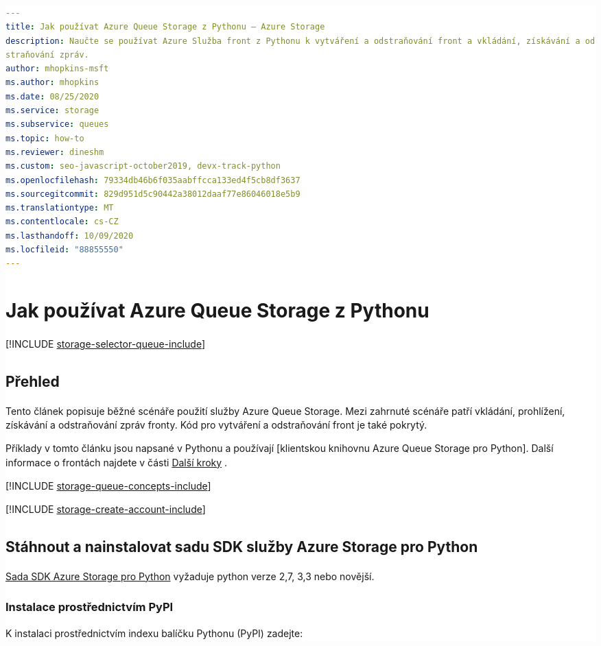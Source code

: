 ```yaml
---
title: Jak používat Azure Queue Storage z Pythonu – Azure Storage
description: Naučte se používat Azure Služba front z Pythonu k vytváření a odstraňování front a vkládání, získávání a odstraňování zpráv.
author: mhopkins-msft
ms.author: mhopkins
ms.date: 08/25/2020
ms.service: storage
ms.subservice: queues
ms.topic: how-to
ms.reviewer: dineshm
ms.custom: seo-javascript-october2019, devx-track-python
ms.openlocfilehash: 79334db46b6f035aabffcca133ed4f5cb8df3637
ms.sourcegitcommit: 829d951d5c90442a38012daaf77e86046018e5b9
ms.translationtype: MT
ms.contentlocale: cs-CZ
ms.lasthandoff: 10/09/2020
ms.locfileid: "88855550"
---
```

# <a name="how-to-use-azure-queue-storage-from-python"></a>Jak používat Azure Queue Storage z Pythonu

[!INCLUDE [storage-selector-queue-include](../../../includes/storage-selector-queue-include.md)]

## <a name="overview"></a>Přehled

Tento článek popisuje běžné scénáře použití služby Azure Queue Storage. Mezi zahrnuté scénáře patří vkládání, prohlížení, získávání a odstraňování zpráv fronty. Kód pro vytváření a odstraňování front je také pokrytý.

Příklady v tomto článku jsou napsané v Pythonu a používají [klientskou knihovnu Azure Queue Storage pro Python]. Další informace o frontách najdete v části [Další kroky](#next-steps) .

[!INCLUDE [storage-queue-concepts-include](../../../includes/storage-queue-concepts-include.md)]

[!INCLUDE [storage-create-account-include](../../../includes/storage-create-account-include.md)]

## <a name="download-and-install-azure-storage-sdk-for-python"></a>Stáhnout a nainstalovat sadu SDK služby Azure Storage pro Python

[Sada SDK Azure Storage pro Python](https://github.com/azure/azure-storage-python) vyžaduje python verze 2,7, 3,3 nebo novější.
 
### <a name="install-via-pypi"></a>Instalace prostřednictvím PyPI

K instalaci prostřednictvím indexu balíčku Pythonu (PyPI) zadejte:


[Klientská knihovna pro Azure Queue Storage pro Python]: https://github.com/Azure/azure-sdk-for-python/tree/master/sdk/storage/azure-storage-queue
[Azure SDK pro Python]: https://github.com/azure/azure-sdk-for-python
[Azure Storage Team Blog]: https://techcommunity.microsoft.com/t5/azure-storage/bg-p/AzureStorageBlog